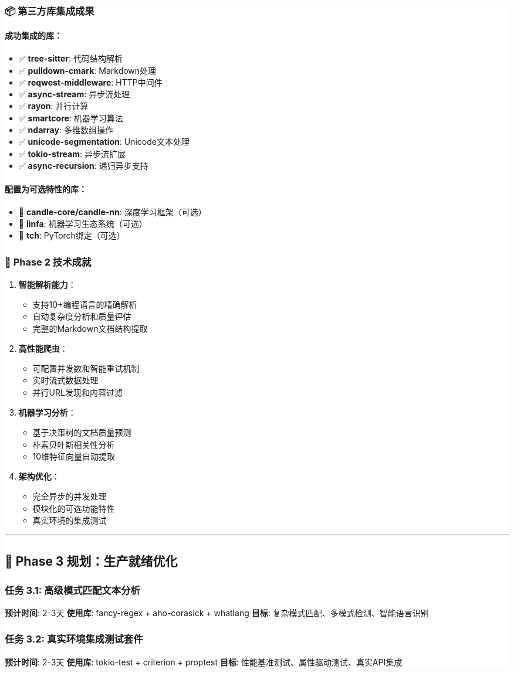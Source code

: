 ### 📦 **第三方库集成成果**

#### 成功集成的库：
- ✅ **tree-sitter**: 代码结构解析
- ✅ **pulldown-cmark**: Markdown处理
- ✅ **reqwest-middleware**: HTTP中间件
- ✅ **async-stream**: 异步流处理
- ✅ **rayon**: 并行计算
- ✅ **smartcore**: 机器学习算法
- ✅ **ndarray**: 多维数组操作
- ✅ **unicode-segmentation**: Unicode文本处理
- ✅ **tokio-stream**: 异步流扩展
- ✅ **async-recursion**: 递归异步支持

#### 配置为可选特性的库：
- 🔧 **candle-core/candle-nn**: 深度学习框架（可选）
- 🔧 **linfa**: 机器学习生态系统（可选）
- 🔧 **tch**: PyTorch绑定（可选）

### 🚀 **Phase 2 技术成就**

1. **智能解析能力**：
   - 支持10+编程语言的精确解析
   - 自动复杂度分析和质量评估
   - 完整的Markdown文档结构提取

2. **高性能爬虫**：
   - 可配置并发数和智能重试机制
   - 实时流式数据处理
   - 并行URL发现和内容过滤

3. **机器学习分析**：
   - 基于决策树的文档质量预测
   - 朴素贝叶斯相关性分析
   - 10维特征向量自动提取

4. **架构优化**：
   - 完全异步的并发处理
   - 模块化的可选功能特性
   - 真实环境的集成测试

---

## 🔄 Phase 3 规划：生产就绪优化

### 任务 3.1: 高级模式匹配文本分析
**预计时间**: 2-3天
**使用库**: fancy-regex + aho-corasick + whatlang
**目标**: 复杂模式匹配、多模式检测、智能语言识别

### 任务 3.2: 真实环境集成测试套件  
**预计时间**: 2-3天
**使用库**: tokio-test + criterion + proptest
**目标**: 性能基准测试、属性驱动测试、真实API集成
